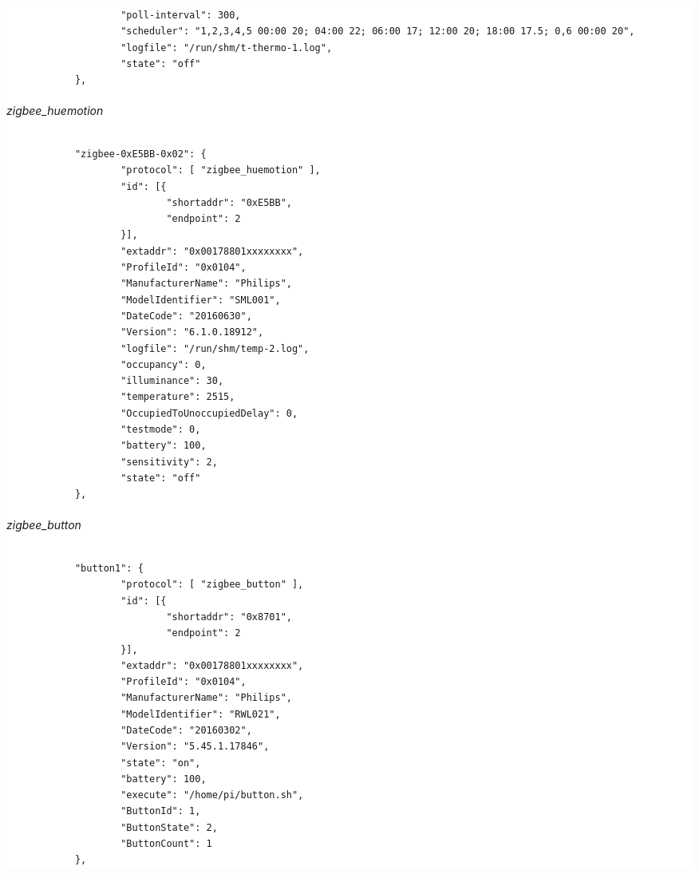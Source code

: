                         "poll-interval": 300,
                        "scheduler": "1,2,3,4,5 00:00 20; 04:00 22; 06:00 17; 12:00 20; 18:00 17.5; 0,6 00:00 20",
                        "logfile": "/run/shm/t-thermo-1.log",
                        "state": "off"
                },

###### zigbee_huemotion

                "zigbee-0xE5BB-0x02": {
                        "protocol": [ "zigbee_huemotion" ],
                        "id": [{
                                "shortaddr": "0xE5BB",
                                "endpoint": 2
                        }],
                        "extaddr": "0x00178801xxxxxxxx",
                        "ProfileId": "0x0104",
                        "ManufacturerName": "Philips",
                        "ModelIdentifier": "SML001",
                        "DateCode": "20160630",
                        "Version": "6.1.0.18912",
                        "logfile": "/run/shm/temp-2.log",
                        "occupancy": 0,
                        "illuminance": 30,
                        "temperature": 2515,
                        "OccupiedToUnoccupiedDelay": 0,
                        "testmode": 0,
                        "battery": 100,
                        "sensitivity": 2,
                        "state": "off"
                },
 
###### zigbee_button

                "button1": {
                        "protocol": [ "zigbee_button" ],
                        "id": [{
                                "shortaddr": "0x8701",
                                "endpoint": 2
                        }],
                        "extaddr": "0x00178801xxxxxxxx",
                        "ProfileId": "0x0104",
                        "ManufacturerName": "Philips",
                        "ModelIdentifier": "RWL021",
                        "DateCode": "20160302",
                        "Version": "5.45.1.17846",
                        "state": "on",
                        "battery": 100,
                        "execute": "/home/pi/button.sh",
                        "ButtonId": 1,
                        "ButtonState": 2,
                        "ButtonCount": 1
                },
